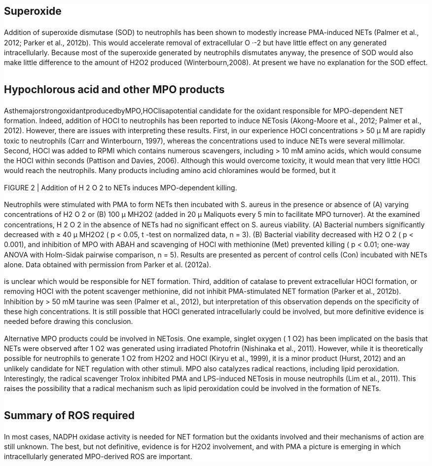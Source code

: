 ## Superoxide

Addition of superoxide dismutase (SOD) to neutrophils has been shown to modestly increase PMA-induced NETs (Palmer et al., 2012; Parker et al., 2012b). This would accelerate removal of extracellular O ·-2 but have little effect on any generated intracellularly. Because most of the superoxide generated by neutrophils dismutates anyway, the presence of SOD would also make little difference to the amount of H2O2 produced (Winterbourn,2008). At present we have no explanation for the SOD effect.

## Hypochlorous acid and other MPO products

AsthemajorstrongoxidantproducedbyMPO,HOClisapotential candidate for the oxidant responsible for MPO-dependent NET formation. Indeed, addition of HOCl to neutrophils has been reported to induce NETosis (Akong-Moore et al., 2012; Palmer et al., 2012). However, there are issues with interpreting these results. First, in our experience HOCl concentrations &gt; 50 µ M are rapidly toxic to neutrophils (Carr and Winterbourn, 1997), whereas the concentrations used to induce NETs were several millimolar. Second, HOCl was added to RPMI which contains numerous scavengers, including &gt; 10 mM amino acids, which would consume the HOCl within seconds (Pattison and Davies, 2006). Although this would overcome toxicity, it would mean that very little HOCl would reach the neutrophils. Many products including amino acid chloramines would be formed, but it

FIGURE 2 | Addition of H 2 O 2 to NETs induces MPO-dependent killing.



Neutrophils were stimulated with PMA to form NETs then incubated with S. aureus in the presence or absence of (A) varying concentrations of H2 O 2 or (B) 100 µ MH2O2 (added in 20 µ Maliquots every 5 min to facilitate MPO turnover). At the examined concentrations, H 2 O 2 in the absence of NETs had no significant effect on S. aureus viability. (A) Bacterial numbers significantly decreased with ≥ 40 µ MH2O2 ( p &lt; 0.05, t -test on normalized data, n = 3). (B) Bacterial viability decreased with H2 O 2 ( p &lt; 0.001), and inhibition of MPO with ABAH and scavenging of HOCl with methionine (Met) prevented killing ( p &lt; 0.01; one-way ANOVA with Holm-Sidak pairwise comparison, n = 5). Results are presented as percent of control cells (Con) incubated with NETs alone. Data obtained with permission from Parker et al. (2012a).

is unclear which would be responsible for NET formation. Third, addition of catalase to prevent extracellular HOCl formation, or removing HOCl with the potent scavenger methionine, did not inhibit PMA-stimulated NET formation (Parker et al., 2012b). Inhibition by &gt; 50 mM taurine was seen (Palmer et al., 2012), but interpretation of this observation depends on the specificity of these high concentrations. It is still possible that HOCl generated intracellularly could be involved, but more definitive evidence is needed before drawing this conclusion.

Alternative MPO products could be involved in NETosis. One example, singlet oxygen ( 1 O2) has been implicated on the basis that NETs were observed after 1 O2 was generated using irradiated Photofrin (Nishinaka et al., 2011). However, while it is theoretically possible for neutrophils to generate 1 O2 from H2O2 and HOCl (Kiryu et al., 1999), it is a minor product (Hurst, 2012) and an unlikely candidate for NET regulation with other stimuli. MPO also catalyzes radical reactions, including lipid peroxidation. Interestingly, the radical scavenger Trolox inhibited PMA and LPS-induced NETosis in mouse neutrophils (Lim et al., 2011). This raises the possibility that a radical mechanism such as lipid peroxidation could be involved in the formation of NETs.

## Summary of ROS required

In most cases, NADPH oxidase activity is needed for NET formation but the oxidants involved and their mechanisms of action are still unknown. The best, but not definitive, evidence is for H2O2 involvement, and with PMA a picture is emerging in which intracellularly generated MPO-derived ROS are important.
